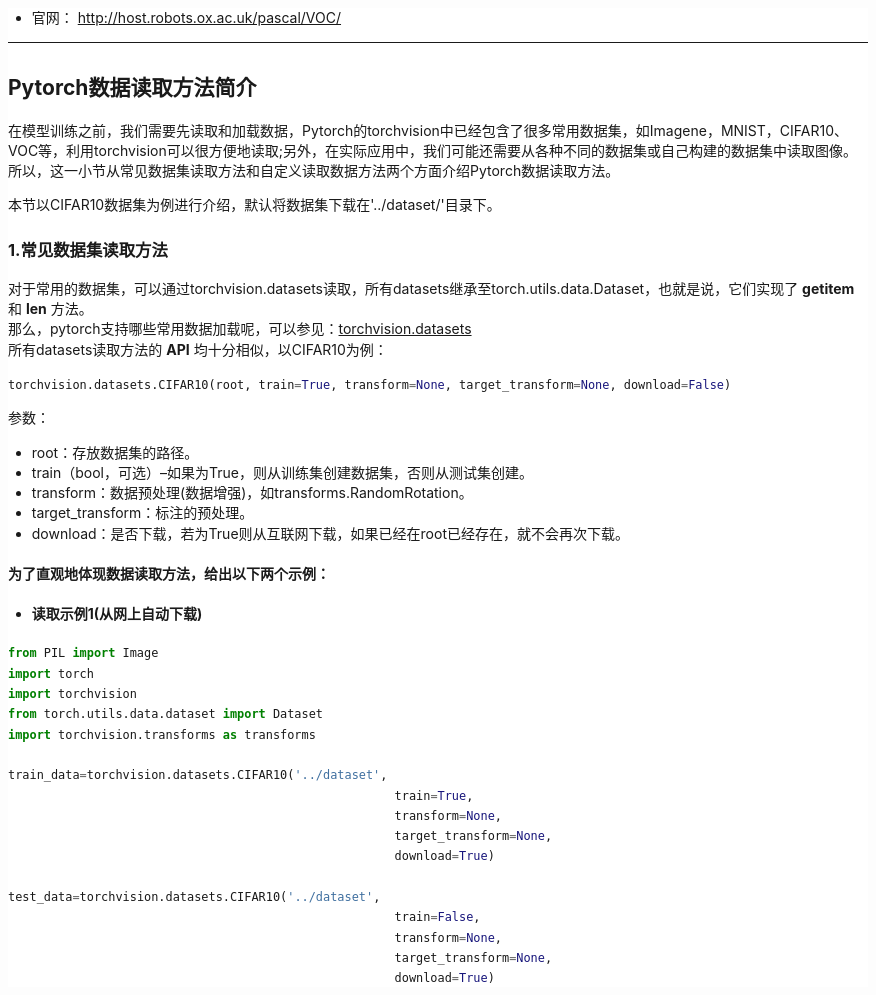  * 官网： http://host.robots.ox.ac.uk/pascal/VOC/
      
---
      
## Pytorch数据读取方法简介  
   
在模型训练之前，我们需要先读取和加载数据，Pytorch的torchvision中已经包含了很多常用数据集，如Imagene，MNIST，CIFAR10、VOC等，利用torchvision可以很方便地读取;另外，在实际应用中，我们可能还需要从各种不同的数据集或自己构建的数据集中读取图像。所以，这一小节从常见数据集读取方法和自定义读取数据方法两个方面介绍Pytorch数据读取方法。      

本节以CIFAR10数据集为例进行介绍，默认将数据集下载在'../dataset/'目录下。    
      
### 1.常见数据集读取方法
    
对于常用的数据集，可以通过torchvision.datasets读取，所有datasets继承至torch.utils.data.Dataset，也就是说，它们实现了 __getitem__ 和 __len__ 方法。      
那么，pytorch支持哪些常用数据加载呢，可以参见：[torchvision.datasets](https://pytorch.org/docs/stable/torchvision/datasets.html)     
所有datasets读取方法的 __API__ 均十分相似，以CIFAR10为例：     
       
```python
torchvision.datasets.CIFAR10(root, train=True, transform=None, target_transform=None, download=False)
```      
参数： 
* root：存放数据集的路径。
* train（bool，可选）–如果为True，则从训练集创建数据集，否则从测试集创建。
* transform：数据预处理(数据增强)，如transforms.RandomRotation。
* target_transform：标注的预处理。    
* download：是否下载，若为True则从互联网下载，如果已经在root已经存在，就不会再次下载。    
      
#### 为了直观地体现数据读取方法，给出以下两个示例：      
      
* #### 读取示例1(从网上自动下载)        
          
```python
from PIL import Image
import torch
import torchvision 
from torch.utils.data.dataset import Dataset
import torchvision.transforms as transforms         
      
train_data=torchvision.datasets.CIFAR10('../dataset', 
                                                      train=True, 
                                                      transform=None,  
                                                      target_transform=None, 
                                                      download=True)          
     
test_data=torchvision.datasets.CIFAR10('../dataset', 
                                                      train=False, 
                                                      transform=None, 
                                                      target_transform=None, 
                                                      download=True)      
```
